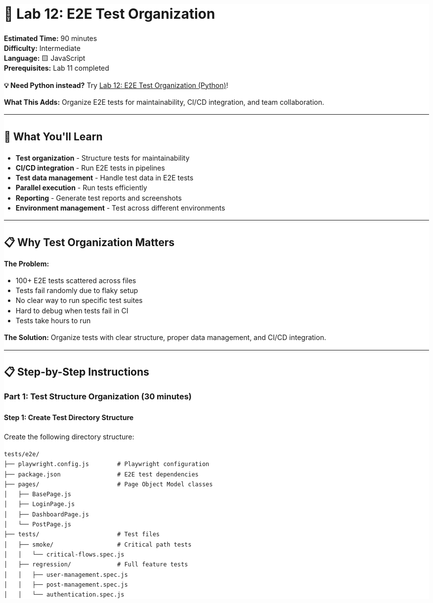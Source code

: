 # 🧪 Lab 12: E2E Test Organization

**Estimated Time:** 90 minutes<br>
**Difficulty:** Intermediate<br>
**Language:** 🟨 JavaScript<br>
**Prerequisites:** Lab 11 completed

**💡 Need Python instead?** Try [Lab 12: E2E Test Organization (Python)](LAB_12_E2E_Test_Organization_Python.md)!

**What This Adds:** Organize E2E tests for maintainability, CI/CD integration, and team collaboration.

---

## 🎯 What You'll Learn

- **Test organization** - Structure tests for maintainability
- **CI/CD integration** - Run E2E tests in pipelines
- **Test data management** - Handle test data in E2E tests
- **Parallel execution** - Run tests efficiently
- **Reporting** - Generate test reports and screenshots
- **Environment management** - Test across different environments

---

## 📋 Why Test Organization Matters

**The Problem:**

- 100+ E2E tests scattered across files
- Tests fail randomly due to flaky setup
- No clear way to run specific test suites
- Hard to debug when tests fail in CI
- Tests take hours to run

**The Solution:**
Organize tests with clear structure, proper data management, and CI/CD integration.

---

## 📋 Step-by-Step Instructions

### Part 1: Test Structure Organization (30 minutes)

#### Step 1: Create Test Directory Structure

Create the following directory structure:

```text
tests/e2e/
├── playwright.config.js        # Playwright configuration
├── package.json                # E2E test dependencies
├── pages/                      # Page Object Model classes
│   ├── BasePage.js
│   ├── LoginPage.js
│   ├── DashboardPage.js
│   └── PostPage.js
├── tests/                      # Test files
│   ├── smoke/                  # Critical path tests
│   │   └── critical-flows.spec.js
│   ├── regression/             # Full feature tests
│   │   ├── user-management.spec.js
│   │   ├── post-management.spec.js
│   │   └── authentication.spec.js
```